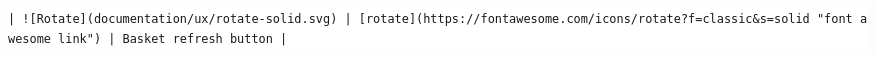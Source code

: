     | ![Rotate](documentation/ux/rotate-solid.svg) | [rotate](https://fontawesome.com/icons/rotate?f=classic&s=solid "font awesome link") | Basket refresh button |
